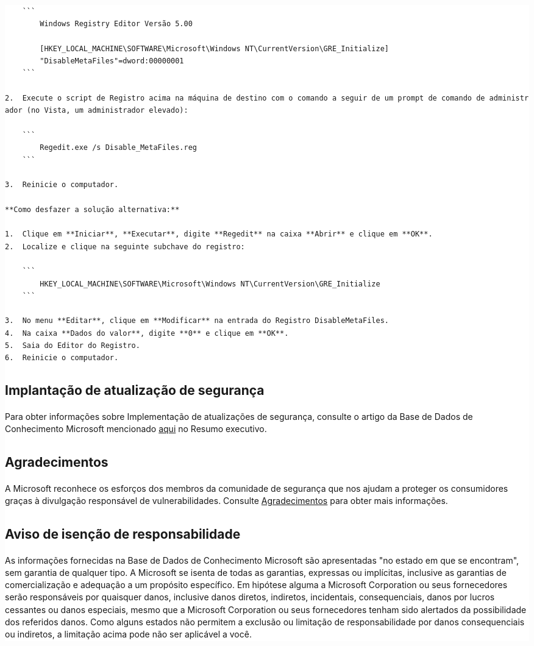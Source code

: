         ```
            Windows Registry Editor Versão 5.00

            [HKEY_LOCAL_MACHINE\SOFTWARE\Microsoft\Windows NT\CurrentVersion\GRE_Initialize]
            "DisableMetaFiles"=dword:00000001
        ```

    2.  Execute o script de Registro acima na máquina de destino com o comando a seguir de um prompt de comando de administrador (no Vista, um administrador elevado): 

        ```
            Regedit.exe /s Disable_MetaFiles.reg
        ```

    3.  Reinicie o computador.

    **Como desfazer a solução alternativa:**

    1.  Clique em **Iniciar**, **Executar**, digite **Regedit** na caixa **Abrir** e clique em **OK**.
    2.  Localize e clique na seguinte subchave do registro: 

        ```
            HKEY_LOCAL_MACHINE\SOFTWARE\Microsoft\Windows NT\CurrentVersion\GRE_Initialize
        ```

    3.  No menu **Editar**, clique em **Modificar** na entrada do Registro DisableMetaFiles.
    4.  Na caixa **Dados do valor**, digite **0** e clique em **OK**.
    5.  Saia do Editor do Registro.
    6.  Reinicie o computador.

Implantação de atualização de segurança
---------------------------------------

<span id="sectionToggle4"></span>
Para obter informações sobre Implementação de atualizações de segurança, consulte o artigo da Base de Dados de Conhecimento Microsoft mencionado [aqui](#kbarticle) no Resumo executivo.

Agradecimentos
--------------

<span id="sectionToggle5"></span>
A Microsoft reconhece os esforços dos membros da comunidade de segurança que nos ajudam a proteger os consumidores graças à divulgação responsável de vulnerabilidades. Consulte [Agradecimentos](https://technet.microsoft.com/pt-br/library/security/dn903755.aspx) para obter mais informações.

Aviso de isenção de responsabilidade
------------------------------------

<span id="sectionToggle6"></span>
As informações fornecidas na Base de Dados de Conhecimento Microsoft são apresentadas "no estado em que se encontram", sem garantia de qualquer tipo. A Microsoft se isenta de todas as garantias, expressas ou implícitas, inclusive as garantias de comercialização e adequação a um propósito específico. Em hipótese alguma a Microsoft Corporation ou seus fornecedores serão responsáveis por quaisquer danos, inclusive danos diretos, indiretos, incidentais, consequenciais, danos por lucros cessantes ou danos especiais, mesmo que a Microsoft Corporation ou seus fornecedores tenham sido alertados da possibilidade dos referidos danos. Como alguns estados não permitem a exclusão ou limitação de responsabilidade por danos consequenciais ou indiretos, a limitação acima pode não ser aplicável a você.
